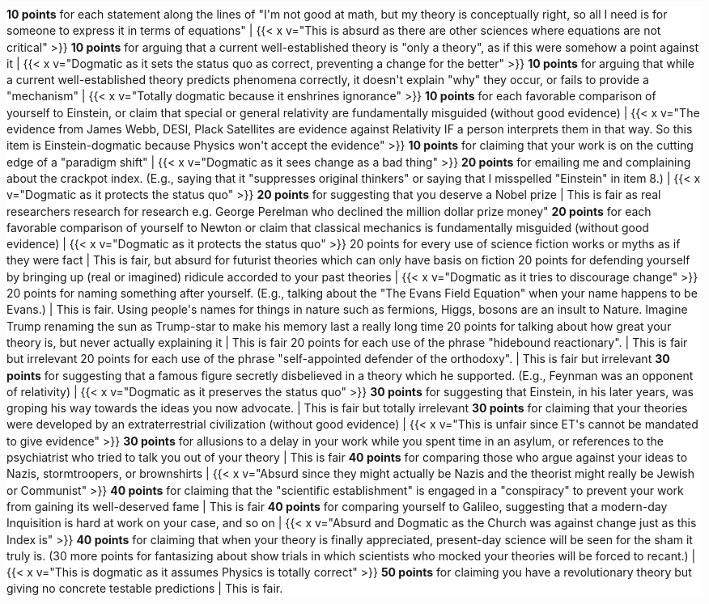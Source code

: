 **10 points** for each statement along the lines of "I'm not good at math, but my theory is conceptually right, so all I need is for someone to express it in terms of equations" | {{< x v="This is absurd as there are other sciences where equations are not critical" >}}
**10 points** for arguing that a current well-established theory is "only a theory", as if this were somehow a point against it | {{< x v="Dogmatic as it sets the status quo as correct, preventing a change for the better" >}} 
**10 points** for arguing that while a current well-established theory predicts phenomena correctly, it doesn't explain "why" they occur, or fails to provide a "mechanism" | {{< x v="Totally dogmatic because it enshrines ignorance" >}}
**10 points** for each favorable comparison of yourself to Einstein, or claim that special or general relativity are fundamentally misguided (without good evidence) | {{< x v="The evidence from James Webb, DESI, Plack Satellites are evidence against Relativity IF a person interprets them in that way. So this item is Einstein-dogmatic because Physics won't accept the evidence" >}}
**10 points** for claiming that your work is on the cutting edge of a "paradigm shift" | {{< x v="Dogmatic as it sees change as a bad thing" >}}
**20 points** for emailing me and complaining about the crackpot index. (E.g., saying that it "suppresses original thinkers" or saying that I misspelled "Einstein" in item 8.) | {{< x v="Dogmatic as it protects the status quo" >}}
**20 points** for suggesting that you deserve a Nobel prize | This is fair as real researchers research for research e.g. George Perelman who declined the million dollar prize money"
**20 points** for each favorable comparison of yourself to Newton or claim that classical mechanics is fundamentally misguided (without good evidence) | {{< x v="Dogmatic as it protects the status quo" >}}
20 points for every use of science fiction works or myths as if they were fact | This is fair, but absurd for futurist theories which can only have basis on fiction
20 points for defending yourself by bringing up (real or imagined) ridicule accorded to your past theories | {{< x v="Dogmatic as it tries to discourage change" >}}
20 points for naming something after yourself. (E.g., talking about the "The Evans Field Equation" when your name happens to be Evans.) | This is fair. Using people's names for things in nature such as fermions, Higgs, bosons are an insult to Nature. Imagine Trump renaming the sun as Trump-star to make his memory last a really long time
20 points for talking about how great your theory is, but never actually explaining it | This is fair
20 points for each use of the phrase "hidebound reactionary". | This is fair but irrelevant
20 points for each use of the phrase "self-appointed defender of the orthodoxy". | This is fair but irrelevant
**30 points** for suggesting that a famous figure secretly disbelieved in a theory which he supported. (E.g., Feynman was an  opponent of relativity) | {{< x v="Dogmatic as it preserves the status quo" >}}
**30 points** for suggesting that Einstein, in his later years, was groping his way towards the ideas you now advocate. | This is fair but totally irrelevant
**30 points** for claiming that your theories were developed by an extraterrestrial civilization (without good evidence) | {{< x v="This is unfair since ET's cannot be mandated to give evidence" >}}
**30 points** for allusions to a delay in your work while you spent time in an asylum, or references to the psychiatrist who tried to talk you out of your theory | This is fair
**40 points** for comparing those who argue against your ideas to Nazis, stormtroopers, or brownshirts | {{< x v="Absurd since they might actually be Nazis and the theorist might really be Jewish or Communist" >}}
**40 points** for claiming that the "scientific establishment" is engaged in a "conspiracy" to prevent your work from gaining its well-deserved fame | This is fair
**40 points** for comparing yourself to Galileo, suggesting that a modern-day Inquisition is hard at work on your case, and so on | {{< x v="Absurd and Dogmatic as the Church was against change just as this Index is" >}}
**40 points** for claiming that when your theory is finally appreciated, present-day science will be seen for the sham it truly is. (30 more points for fantasizing about show trials in which scientists who mocked your theories will be forced to recant.) | {{< x v="This is dogmatic as it assumes Physics is totally correct" >}}
**50 points** for claiming you have a revolutionary theory but giving no concrete testable predictions | This is fair.
